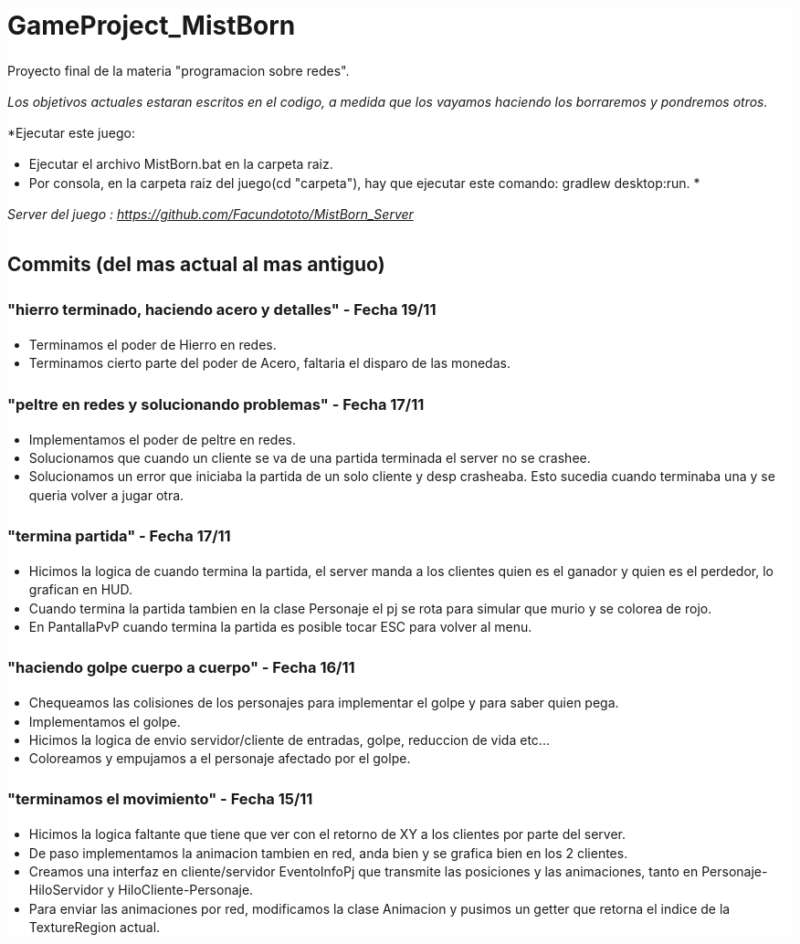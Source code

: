 # GameProject_MistBorn
Proyecto final de la materia "programacion sobre redes". 

*Los objetivos actuales estaran escritos en el codigo, a medida que los vayamos haciendo los borraremos y pondremos otros.*

*Ejecutar este juego: 
- Ejecutar el archivo MistBorn.bat en la carpeta raiz.
- Por consola, en la carpeta raiz del juego(cd "carpeta"), hay que ejecutar este comando: gradlew desktop:run. * 

*Server del juego : https://github.com/Facundototo/MistBorn_Server*

## Commits (del mas actual al mas antiguo)

### "hierro terminado, haciendo acero y detalles" - Fecha 19/11

- Terminamos el poder de Hierro en redes.
- Terminamos cierto parte del poder de Acero, faltaria el disparo de las monedas.

### "peltre en redes y solucionando problemas" - Fecha 17/11

- Implementamos el poder de peltre en redes.
- Solucionamos que cuando un cliente se va de una partida terminada el server no se crashee.
- Solucionamos un error que iniciaba la partida de un solo cliente y desp crasheaba. Esto sucedia cuando terminaba una y se queria volver a jugar otra.

### "termina partida" - Fecha 17/11

- Hicimos la logica de cuando termina la partida, el server manda a los clientes quien es el ganador y quien es el perdedor, lo grafican en HUD.
- Cuando termina la partida tambien en la clase Personaje el pj se rota para simular que murio y se colorea de rojo.
- En PantallaPvP cuando termina la partida es posible tocar ESC para volver al menu.

### "haciendo golpe cuerpo a cuerpo" - Fecha 16/11

- Chequeamos las colisiones de los personajes para implementar el golpe y para saber quien pega.
- Implementamos el golpe.
- Hicimos la logica de envio servidor/cliente de entradas, golpe, reduccion de vida etc...
- Coloreamos y empujamos a el personaje afectado por el golpe.

### "terminamos el movimiento" - Fecha 15/11

- Hicimos la logica faltante que tiene que ver con el retorno de XY a los clientes por parte del server.
- De paso implementamos la animacion tambien en red, anda bien y se grafica bien en los 2 clientes.
- Creamos una interfaz en cliente/servidor EventoInfoPj que transmite las posiciones y las animaciones, tanto en Personaje-HiloServidor y HiloCliente-Personaje.
- Para enviar las animaciones por red, modificamos la clase Animacion y pusimos un getter que retorna el indice de la TextureRegion actual.
